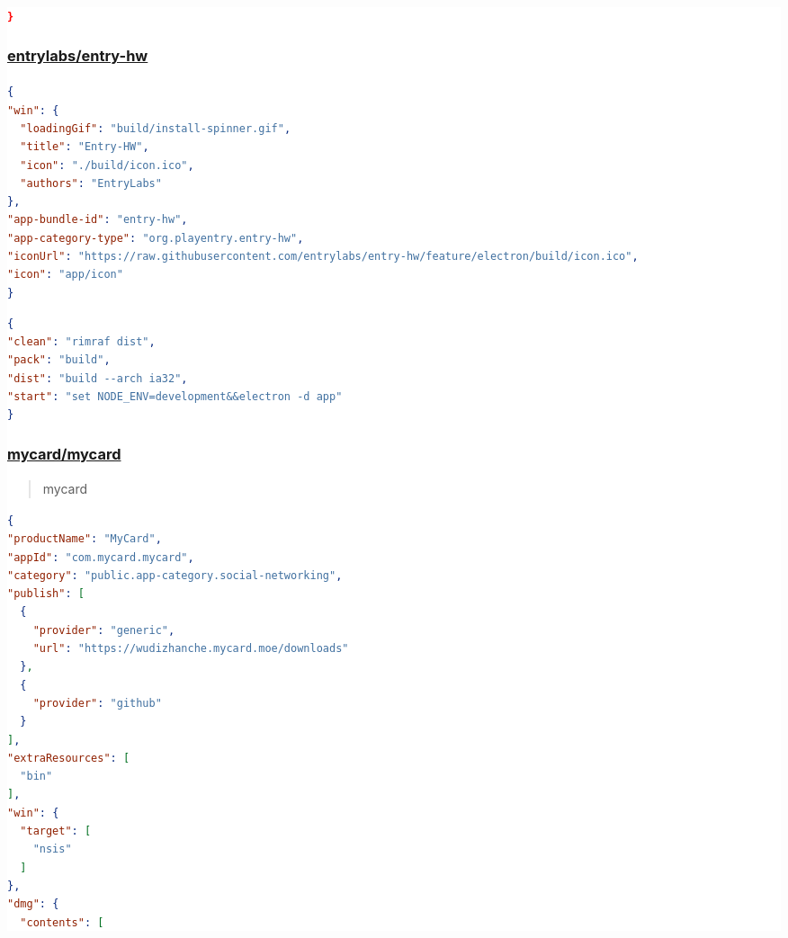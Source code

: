 ```json
}
```





### [entrylabs/entry-hw](https://github.com/entrylabs/entry-hw/tree/master/package.json)

> 

```json
{
"win": {
  "loadingGif": "build/install-spinner.gif",
  "title": "Entry-HW",
  "icon": "./build/icon.ico",
  "authors": "EntryLabs"
},
"app-bundle-id": "entry-hw",
"app-category-type": "org.playentry.entry-hw",
"iconUrl": "https://raw.githubusercontent.com/entrylabs/entry-hw/feature/electron/build/icon.ico",
"icon": "app/icon"
}
```

```json
{
"clean": "rimraf dist",
"pack": "build",
"dist": "build --arch ia32",
"start": "set NODE_ENV=development&&electron -d app"
}
```





### [mycard/mycard](https://github.com/mycard/mycard/tree/master/package.json)

> mycard

```json
{
"productName": "MyCard",
"appId": "com.mycard.mycard",
"category": "public.app-category.social-networking",
"publish": [
  {
    "provider": "generic",
    "url": "https://wudizhanche.mycard.moe/downloads"
  },
  {
    "provider": "github"
  }
],
"extraResources": [
  "bin"
],
"win": {
  "target": [
    "nsis"
  ]
},
"dmg": {
  "contents": [
```
